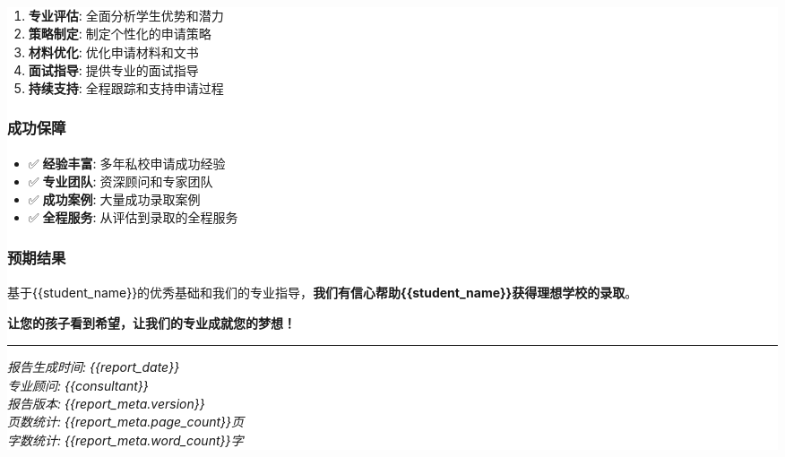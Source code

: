 1. **专业评估**: 全面分析学生优势和潜力
2. **策略制定**: 制定个性化的申请策略
3. **材料优化**: 优化申请材料和文书
4. **面试指导**: 提供专业的面试指导
5. **持续支持**: 全程跟踪和支持申请过程

### 成功保障
- ✅ **经验丰富**: 多年私校申请成功经验
- ✅ **专业团队**: 资深顾问和专家团队
- ✅ **成功案例**: 大量成功录取案例
- ✅ **全程服务**: 从评估到录取的全程服务

### 预期结果
基于{{student_name}}的优秀基础和我们的专业指导，**我们有信心帮助{{student_name}}获得理想学校的录取**。

**让您的孩子看到希望，让我们的专业成就您的梦想！**

---

*报告生成时间: {{report_date}}*  
*专业顾问: {{consultant}}*  
*报告版本: {{report_meta.version}}*  
*页数统计: {{report_meta.page_count}}页*  
*字数统计: {{report_meta.word_count}}字*
